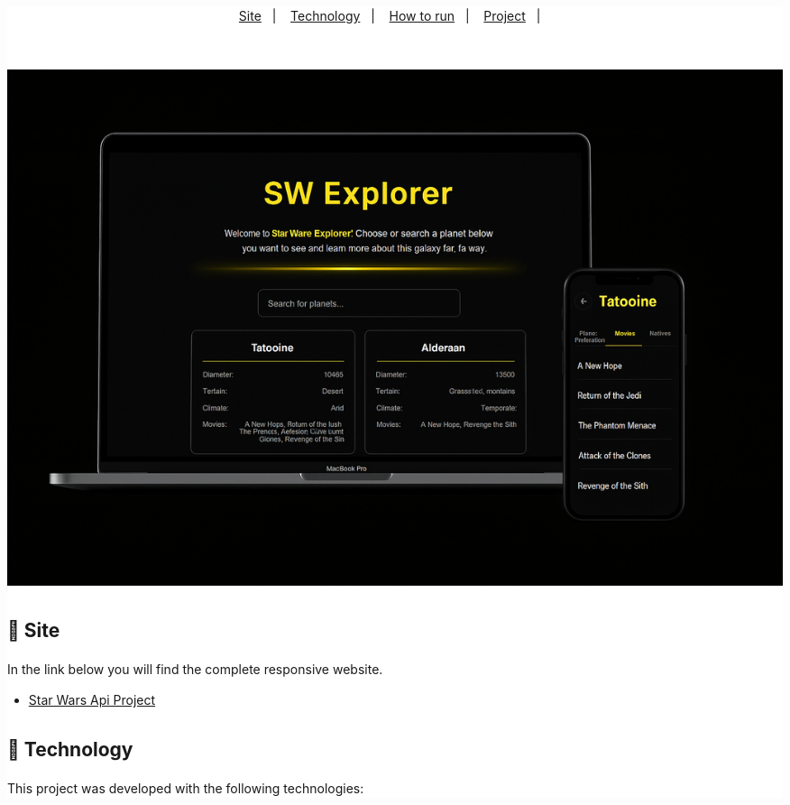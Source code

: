 <p align="center">
  <a href="#-site">Site</a>&nbsp;&nbsp;&nbsp;|&nbsp;&nbsp;&nbsp;
  <a href="#-technology">Technology</a>&nbsp;&nbsp;&nbsp;|&nbsp;&nbsp;&nbsp;
  <a href="#-how-to-run">How to run</a>&nbsp;&nbsp;&nbsp;|&nbsp;&nbsp;&nbsp;
  <a href="#-project">Project</a>&nbsp;&nbsp;&nbsp;|&nbsp;&nbsp;&nbsp;
</p>

<br>

<p align="center">
  <img alt="Site intro" src="public/mockup.png" width="100%" height="100%" >
</p>

## 🌌 Site

In the link below you will find the complete responsive website.

-   [Star Wars Api Project](https://star-wars-explorer-virid.vercel.app/)

## 🚀 Technology

This project was developed with the following technologies:
